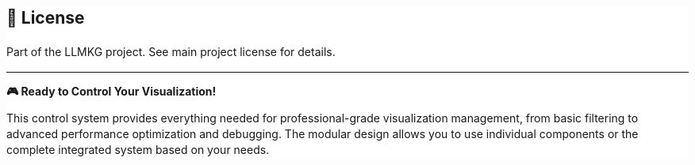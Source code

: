 ## 📄 License

Part of the LLMKG project. See main project license for details.

---

**🎮 Ready to Control Your Visualization!**

This control system provides everything needed for professional-grade visualization management, from basic filtering to advanced performance optimization and debugging. The modular design allows you to use individual components or the complete integrated system based on your needs.